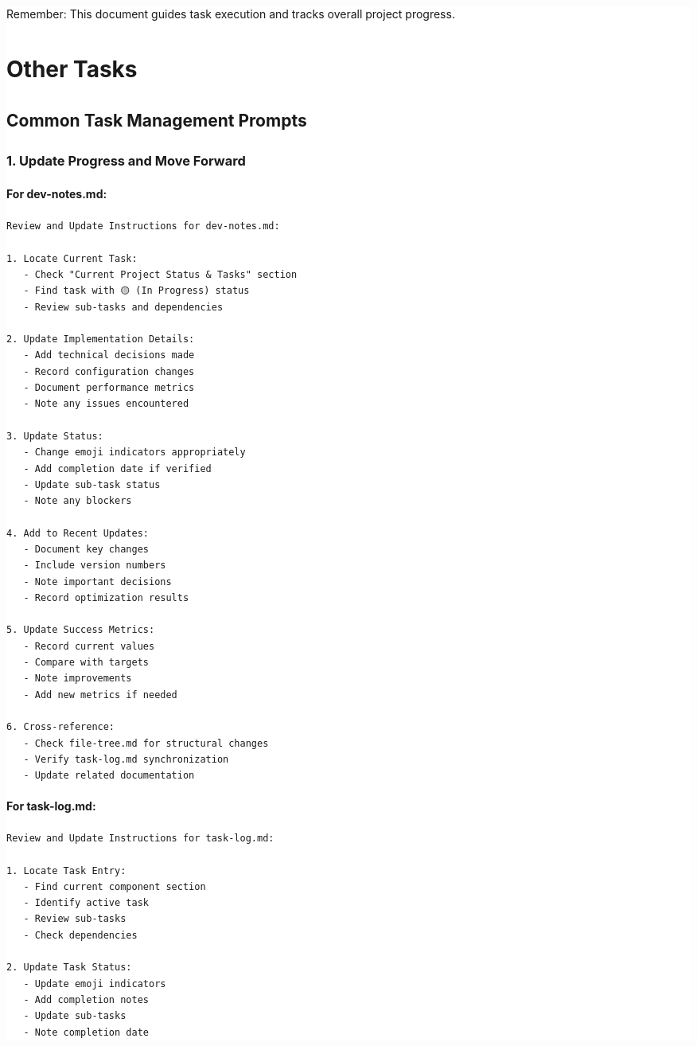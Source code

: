 Remember: This document guides task execution and tracks overall project progress.

# Other Tasks

## Common Task Management Prompts

### 1. Update Progress and Move Forward

#### For dev-notes.md:
```
Review and Update Instructions for dev-notes.md:

1. Locate Current Task:
   - Check "Current Project Status & Tasks" section
   - Find task with 🟡 (In Progress) status
   - Review sub-tasks and dependencies

2. Update Implementation Details:
   - Add technical decisions made
   - Record configuration changes
   - Document performance metrics
   - Note any issues encountered

3. Update Status:
   - Change emoji indicators appropriately
   - Add completion date if verified
   - Update sub-task status
   - Note any blockers

4. Add to Recent Updates:
   - Document key changes
   - Include version numbers
   - Note important decisions
   - Record optimization results

5. Update Success Metrics:
   - Record current values
   - Compare with targets
   - Note improvements
   - Add new metrics if needed

6. Cross-reference:
   - Check file-tree.md for structural changes
   - Verify task-log.md synchronization
   - Update related documentation
```

#### For task-log.md:
```
Review and Update Instructions for task-log.md:

1. Locate Task Entry:
   - Find current component section
   - Identify active task
   - Review sub-tasks
   - Check dependencies

2. Update Task Status:
   - Update emoji indicators
   - Add completion notes
   - Update sub-tasks
   - Note completion date
```